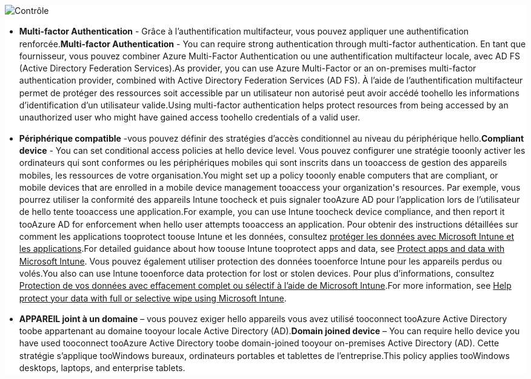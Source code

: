 ![Contrôle](./media/active-directory-conditional-access-azure-portal/05.png)

- <span data-ttu-id="d85c1-138">**Multi-factor Authentication** - Grâce à l’authentification multifacteur, vous pouvez appliquer une authentification renforcée.</span><span class="sxs-lookup"><span data-stu-id="d85c1-138">**Multi-factor Authentication** - You can require strong authentication through multi-factor authentication.</span></span> <span data-ttu-id="d85c1-139">En tant que fournisseur, vous pouvez combiner Azure Multi-Factor Authentication ou une authentification multifacteur locale, avec AD FS (Active Directory Federation Services).</span><span class="sxs-lookup"><span data-stu-id="d85c1-139">As provider, you can use Azure Multi-Factor or an on-premises multi-factor authentication provider, combined with Active Directory Federation Services (AD FS).</span></span> <span data-ttu-id="d85c1-140">À l’aide de l’authentification multifacteur permet de protéger des ressources soit accessible par un utilisateur non autorisé peut avoir accédé toohello les informations d’identification d’un utilisateur valide.</span><span class="sxs-lookup"><span data-stu-id="d85c1-140">Using multi-factor authentication helps protect resources from being accessed by an unauthorized user who might have gained access toohello credentials of a valid user.</span></span>

- <span data-ttu-id="d85c1-141">**Périphérique compatible** -vous pouvez définir des stratégies d’accès conditionnel au niveau du périphérique hello.</span><span class="sxs-lookup"><span data-stu-id="d85c1-141">**Compliant device** - You can set conditional access policies at hello device level.</span></span> <span data-ttu-id="d85c1-142">Vous pouvez configurer une stratégie tooonly activer les ordinateurs qui sont conformes ou les périphériques mobiles qui sont inscrits dans un tooaccess de gestion des appareils mobiles, les ressources de votre organisation.</span><span class="sxs-lookup"><span data-stu-id="d85c1-142">You might set up a policy tooonly enable computers that are compliant, or mobile devices that are enrolled in a mobile device management tooaccess your organization's resources.</span></span> <span data-ttu-id="d85c1-143">Par exemple, vous pourrez utiliser la conformité des appareils Intune toocheck et puis signaler tooAzure AD pour l’application lors de l’utilisateur de hello tente tooaccess une application.</span><span class="sxs-lookup"><span data-stu-id="d85c1-143">For example, you can use Intune toocheck device compliance, and then report it tooAzure AD for enforcement when hello user attempts tooaccess an application.</span></span> <span data-ttu-id="d85c1-144">Pour obtenir des instructions détaillées sur comment les applications tooprotect toouse Intune et les données, consultez [protéger les données avec Microsoft Intune et les applications](https://docs.microsoft.com/intune-classic/deploy-use/protect-apps-and-data-with-microsoft-intune).</span><span class="sxs-lookup"><span data-stu-id="d85c1-144">For detailed guidance about how toouse Intune tooprotect apps and data, see [Protect apps and data with Microsoft Intune](https://docs.microsoft.com/intune-classic/deploy-use/protect-apps-and-data-with-microsoft-intune).</span></span> <span data-ttu-id="d85c1-145">Vous pouvez également utiliser protection des données tooenforce Intune pour les appareils perdus ou volés.</span><span class="sxs-lookup"><span data-stu-id="d85c1-145">You also can use Intune tooenforce data protection for lost or stolen devices.</span></span> <span data-ttu-id="d85c1-146">Pour plus d’informations, consultez [Protection de vos données avec effacement complet ou sélectif à l’aide de Microsoft Intune](https://docs.microsoft.com/intune-classic/deploy-use/use-remote-wipe-to-help-protect-data-using-microsoft-intune).</span><span class="sxs-lookup"><span data-stu-id="d85c1-146">For more information, see [Help protect your data with full or selective wipe using Microsoft Intune](https://docs.microsoft.com/intune-classic/deploy-use/use-remote-wipe-to-help-protect-data-using-microsoft-intune).</span></span>

- <span data-ttu-id="d85c1-147">**APPAREIL joint à un domaine** – vous pouvez exiger hello appareils vous avez utilisé tooconnect tooAzure Active Directory toobe appartenant au domaine tooyour locale Active Directory (AD).</span><span class="sxs-lookup"><span data-stu-id="d85c1-147">**Domain joined device** – You can require hello device you have used tooconnect tooAzure Active Directory toobe domain-joined tooyour on-premises Active Directory (AD).</span></span> <span data-ttu-id="d85c1-148">Cette stratégie s’applique tooWindows bureaux, ordinateurs portables et tablettes de l’entreprise.</span><span class="sxs-lookup"><span data-stu-id="d85c1-148">This policy applies tooWindows desktops, laptops, and enterprise tablets.</span></span> 
